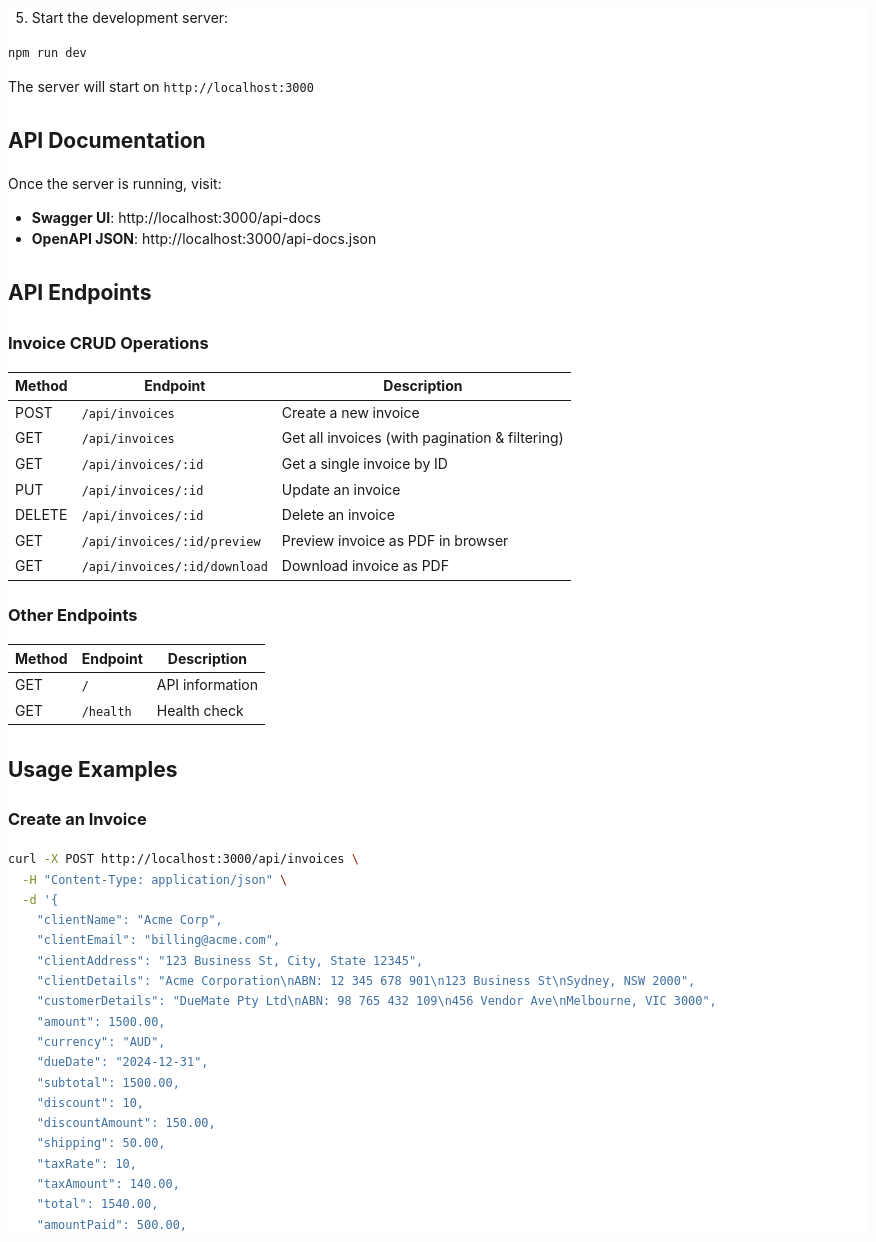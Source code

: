 5. Start the development server:
```bash
npm run dev
```

The server will start on `http://localhost:3000`

## API Documentation

Once the server is running, visit:
- **Swagger UI**: http://localhost:3000/api-docs
- **OpenAPI JSON**: http://localhost:3000/api-docs.json

## API Endpoints

### Invoice CRUD Operations

| Method | Endpoint | Description |
|--------|----------|-------------|
| POST | `/api/invoices` | Create a new invoice |
| GET | `/api/invoices` | Get all invoices (with pagination & filtering) |
| GET | `/api/invoices/:id` | Get a single invoice by ID |
| PUT | `/api/invoices/:id` | Update an invoice |
| DELETE | `/api/invoices/:id` | Delete an invoice |
| GET | `/api/invoices/:id/preview` | Preview invoice as PDF in browser |
| GET | `/api/invoices/:id/download` | Download invoice as PDF |

### Other Endpoints

| Method | Endpoint | Description |
|--------|----------|-------------|
| GET | `/` | API information |
| GET | `/health` | Health check |

## Usage Examples

### Create an Invoice

```bash
curl -X POST http://localhost:3000/api/invoices \
  -H "Content-Type: application/json" \
  -d '{
    "clientName": "Acme Corp",
    "clientEmail": "billing@acme.com",
    "clientAddress": "123 Business St, City, State 12345",
    "clientDetails": "Acme Corporation\nABN: 12 345 678 901\n123 Business St\nSydney, NSW 2000",
    "customerDetails": "DueMate Pty Ltd\nABN: 98 765 432 109\n456 Vendor Ave\nMelbourne, VIC 3000",
    "amount": 1500.00,
    "currency": "AUD",
    "dueDate": "2024-12-31",
    "subtotal": 1500.00,
    "discount": 10,
    "discountAmount": 150.00,
    "shipping": 50.00,
    "taxRate": 10,
    "taxAmount": 140.00,
    "total": 1540.00,
    "amountPaid": 500.00,
```